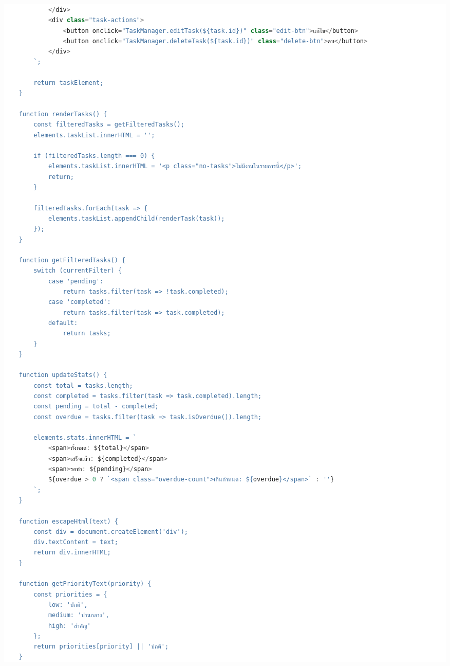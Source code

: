 ```javascript
            </div>
            <div class="task-actions">
                <button onclick="TaskManager.editTask(${task.id})" class="edit-btn">แก้ไข</button>
                <button onclick="TaskManager.deleteTask(${task.id})" class="delete-btn">ลบ</button>
            </div>
        `;
        
        return taskElement;
    }
    
    function renderTasks() {
        const filteredTasks = getFilteredTasks();
        elements.taskList.innerHTML = '';
        
        if (filteredTasks.length === 0) {
            elements.taskList.innerHTML = '<p class="no-tasks">ไม่มีงานในรายการนี้</p>';
            return;
        }
        
        filteredTasks.forEach(task => {
            elements.taskList.appendChild(renderTask(task));
        });
    }
    
    function getFilteredTasks() {
        switch (currentFilter) {
            case 'pending':
                return tasks.filter(task => !task.completed);
            case 'completed':
                return tasks.filter(task => task.completed);
            default:
                return tasks;
        }
    }
    
    function updateStats() {
        const total = tasks.length;
        const completed = tasks.filter(task => task.completed).length;
        const pending = total - completed;
        const overdue = tasks.filter(task => task.isOverdue()).length;
        
        elements.stats.innerHTML = `
            <span>ทั้งหมด: ${total}</span>
            <span>เสร็จแล้ว: ${completed}</span>
            <span>รอทำ: ${pending}</span>
            ${overdue > 0 ? `<span class="overdue-count">เกินกำหนด: ${overdue}</span>` : ''}
        `;
    }
    
    function escapeHtml(text) {
        const div = document.createElement('div');
        div.textContent = text;
        return div.innerHTML;
    }
    
    function getPriorityText(priority) {
        const priorities = {
            low: 'ปกติ',
            medium: 'ปานกลาง',
            high: 'สำคัญ'
        };
        return priorities[priority] || 'ปกติ';
    }
```